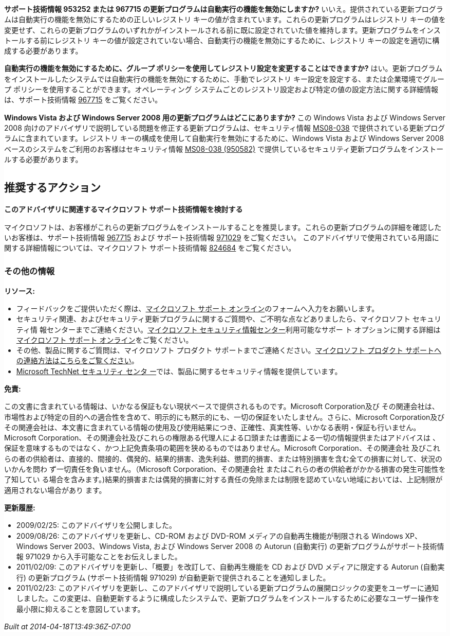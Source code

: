 **サポート技術情報 953252 または 967715 の更新プログラムは自動実行の機能を無効にしますか?**
いいえ。提供されている更新プログラムは自動実行の機能を無効にするための正しいレジストリ キーの値が含まれています。これらの更新プログラムはレジストリ キーの値を変更せず、これらの更新プログラムのいずれかがインストールされる前に既に設定されていた値を維持します。更新プログラムをインストールする前にレジストリ キーの値が設定されていない場合、自動実行の機能を無効にするために、レジストリ キーの設定を適切に構成する必要があります。

**自動実行の機能を無効にするために、グループ ポリシーを使用してレジストリ設定を変更することはできますか?**
はい。更新プログラムをインストールしたシステムでは自動実行の機能を無効にするために、手動でレジストリ キー設定を設定する、または企業環境でグループ ポリシーを使用することができます。オペレーティング システムごとのレジストリ設定および特定の値の設定方法に関する詳細情報は、サポート技術情報 [967715](http://support.microsoft.com/kb/967715) をご覧ください。

**Windows Vista および Windows Server 2008 用の更新プログラムはどこにありますか?**
この Windows Vista および Windows Server 2008 向けのアドバイザリで説明している問題を修正する更新プログラムは、セキュリティ情報 [MS08-038](http://technet.microsoft.com/security/bulletin/ms08-038) で提供されている更新プログラムに含まれています。レジストリ キーの構成を使用して自動実行を無効にするために、Windows Vista および Windows Server 2008 ベースのシステムをご利用のお客様はセキュリティ情報 [MS08-038 (950582)](http://technet.microsoft.com/security/bulletin/ms08-038) で提供しているセキュリティ更新プログラムをインストールする必要があります。

推奨するアクション
------------------

<span></span>
**このアドバイザリに関連するマイクロソフト サポート技術情報を検討する**

マイクロソフトは、お客様がこれらの更新プログラムをインストールすることを推奨します。これらの更新プログラムの詳細を確認したいお客様は、サポート技術情報 [967715](http://support.microsoft.com/kb/967715) および サポート技術情報 [971029](http://support.microsoft.com/kb/971029) をご覧ください。
このアドバイザリで使用されている用語に関する詳細情報については、マイクロソフト サポート技術情報 [824684](http://support.microsoft.com/kb/824684) をご覧ください。

### その他の情報

**リソース:**

-   フィードバックをご提供いただく際は、[マイクロソフト サポート オンライン](https://support.microsoft.com/common/survey.aspx?%20scid=sw;en;1257&showpage=1&ws=technet&sd=tech)のフォームへ入力をお願いします。
-   セキュリティ関連、およびセキュリティ更新プログラムに関するご質問や、ご不明な点などありましたら、マイクロソフト セキュリティ情 報センターまでご連絡ください。[マイクロソフト セキュリティ情報センター](http://www.microsoft.com/japan/security/sicinfo.mspx)利用可能なサポー ト オプションに関する詳細は[マイクロソフト サポート オンライン](http://support.microsoft.com/)をご覧ください。
-   その他、製品に関するご質問は、マイクロソフト プロダクト サポートまでご連絡ください。[マイクロソフト プロダクト サポートへの連絡方法はこちらをご覧ください](http://support.microsoft.com/select/?%20target=assistance)。
-   [Microsoft TechNet セキュリティ センタ ー](http://technet.microsoft.com/ja-jp/security/default.aspx)では、製品に関するセキュリティ情報を提供しています。

**免責:**

この文書に含まれている情報は、いかなる保証もない現状ベースで提供されるものです。Microsoft Corporation及び その関連会社は、市場性および特定の目的への適合性を含めて、明示的にも黙示的にも、一切の保証をいたしません。さらに、Microsoft Corporation及びその関連会社は、本文書に含まれている情報の使用及び使用結果につき、正確性、真実性等、いかなる表明・保証も行いません。Microsoft Corporation、その関連会社及びこれらの権限ある代理人による口頭または書面による一切の情報提供またはアドバイスは 、保証を意味するものではなく、かつ上記免責条項の範囲を狭めるものではありません。Microsoft Corporation、その関連会社 及びこれ らの者の供給者は、直接的、間接的、偶発的、結果的損害、逸失利益、懲罰的損害、または特別損害を含む全ての損害に対して、状況のいかんを問わ ず一切責任を負いません。（Microsoft Corporation、その関連会社 またはこれらの者の供給者がかかる損害の発生可能性を了知してい る場合を含みます。)結果的損害または偶発的損害に対する責任の免除または制限を認めていない地域においては、上記制限が適用されない場合があり ます。

**更新履歴:**

-   2009/02/25: このアドバイザリを公開しました。
-   2009/08/26: このアドバイザリを更新し、CD-ROM および DVD-ROM メディアの自動再生機能が制限される Windows XP、Windows Server 2003、Windows Vista, および Windows Server 2008 の Autorun (自動実行) の更新プログラムがサポート技術情報 971029 から入手可能なことをお伝えしました。
-   2011/02/09: このアドバイザリを更新し、「概要」を改訂して、自動再生機能を CD および DVD メディアに限定する Autorun (自動実行) の更新プログラム (サポート技術情報 971029) が自動更新で提供されることを通知しました。
-   2011/02/23: このアドバイザリを更新し、このアドバイザリで説明している更新プログラムの展開ロジックの変更をユーザーに通知しました。この変更は、自動更新するように構成したシステムで、更新プログラムをインストールするために必要なユーザー操作を最小限に抑えることを意図しています。

*Built at 2014-04-18T13:49:36Z-07:00*
